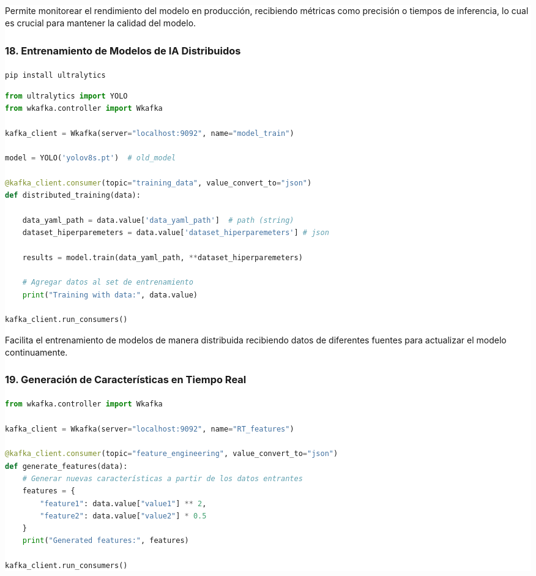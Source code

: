 Permite monitorear el rendimiento del modelo en producción, recibiendo métricas como precisión o tiempos de inferencia, lo cual es crucial para mantener la calidad del modelo.






### 18. Entrenamiento de Modelos de IA Distribuidos


```sh
pip install ultralytics
```


```python
from ultralytics import YOLO
from wkafka.controller import Wkafka

kafka_client = Wkafka(server="localhost:9092", name="model_train")

model = YOLO('yolov8s.pt')  # old_model

@kafka_client.consumer(topic="training_data", value_convert_to="json")
def distributed_training(data):

    data_yaml_path = data.value['data_yaml_path']  # path (string)
    dataset_hiperparemeters = data.value['dataset_hiperparemeters'] # json

    results = model.train(data_yaml_path, **dataset_hiperparemeters)

    # Agregar datos al set de entrenamiento
    print("Training with data:", data.value)

kafka_client.run_consumers()
```

Facilita el entrenamiento de modelos de manera distribuida recibiendo datos de diferentes fuentes para actualizar el modelo continuamente.








### 19. Generación de Características en Tiempo Real

```python
from wkafka.controller import Wkafka

kafka_client = Wkafka(server="localhost:9092", name="RT_features")

@kafka_client.consumer(topic="feature_engineering", value_convert_to="json")
def generate_features(data):
    # Generar nuevas características a partir de los datos entrantes
    features = {
        "feature1": data.value["value1"] ** 2,
        "feature2": data.value["value2"] * 0.5
    }
    print("Generated features:", features)

kafka_client.run_consumers()
```

